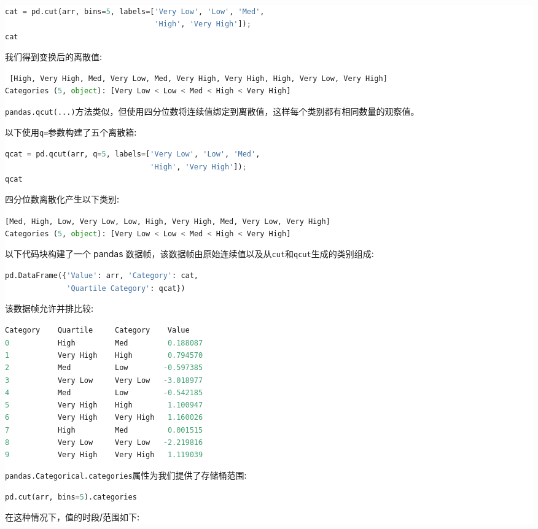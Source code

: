 ```py
cat = pd.cut(arr, bins=5, labels=['Very Low', 'Low', 'Med', 
                                  'High', 'Very High']); 
cat
```

我们得到变换后的离散值:

```py
 [High, Very High, Med, Very Low, Med, Very High, Very High, High, Very Low, Very High]
Categories (5, object): [Very Low < Low < Med < High < Very High]
```

`pandas.qcut(...)`方法类似，但使用四分位数将连续值绑定到离散值，这样每个类别都有相同数量的观察值。

以下使用`q=`参数构建了五个离散箱:

```py
qcat = pd.qcut(arr, q=5, labels=['Very Low', 'Low', 'Med', 
                                 'High', 'Very High']); 
qcat
```

四分位数离散化产生以下类别:

```py
[Med, High, Low, Very Low, Low, High, Very High, Med, Very Low, Very High]
Categories (5, object): [Very Low < Low < Med < High < Very High]
```

以下代码块构建了一个 pandas 数据帧，该数据帧由原始连续值以及从`cut`和`qcut`生成的类别组成:

```py
pd.DataFrame({'Value': arr, 'Category': cat, 
              'Quartile Category': qcat})
```

该数据帧允许并排比较:

```py
Category    Quartile     Category    Value
0           High         Med         0.188087
1           Very High    High        0.794570
2           Med          Low        -0.597385
3           Very Low     Very Low   -3.018977
4           Med          Low        -0.542185
5           Very High    High        1.100947
6           Very High    Very High   1.160026
7           High         Med         0.001515
8           Very Low     Very Low   -2.219816
9           Very High    Very High   1.119039
```

`pandas.Categorical.categories`属性为我们提供了存储桶范围:

```py
pd.cut(arr, bins=5).categories
```

在这种情况下，值的时段/范围如下:
